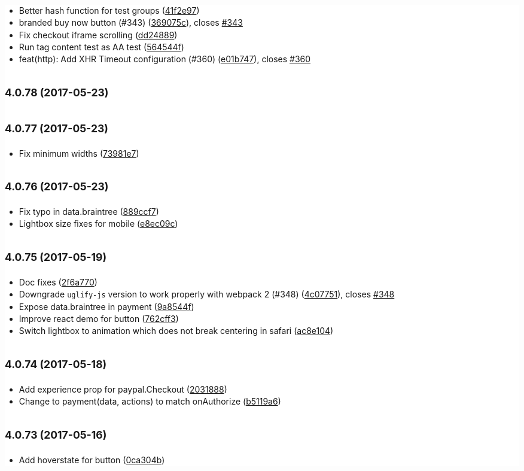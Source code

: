 * Better hash function for test groups ([41f2e97](https://github.com/paypal/paypal-checkout/commit/41f2e97))
* branded buy now button (#343) ([369075c](https://github.com/paypal/paypal-checkout/commit/369075c)), closes [#343](https://github.com/paypal/paypal-checkout/issues/343)
* Fix checkout iframe scrolling ([dd24889](https://github.com/paypal/paypal-checkout/commit/dd24889))
* Run tag content test as AA test ([564544f](https://github.com/paypal/paypal-checkout/commit/564544f))
* feat(http): Add XHR Timeout configuration (#360) ([e01b747](https://github.com/paypal/paypal-checkout/commit/e01b747)), closes [#360](https://github.com/paypal/paypal-checkout/issues/360)



## <small>4.0.78 (2017-05-23)</small>




## <small>4.0.77 (2017-05-23)</small>

* Fix minimum widths ([73981e7](https://github.com/paypal/paypal-checkout/commit/73981e7))



## <small>4.0.76 (2017-05-23)</small>

* Fix typo in data.braintree ([889ccf7](https://github.com/paypal/paypal-checkout/commit/889ccf7))
* Lightbox size fixes for mobile ([e8ec09c](https://github.com/paypal/paypal-checkout/commit/e8ec09c))



## <small>4.0.75 (2017-05-19)</small>

* Doc fixes ([2f6a770](https://github.com/paypal/paypal-checkout/commit/2f6a770))
* Downgrade `uglify-js` version to work properly with webpack 2 (#348) ([4c07751](https://github.com/paypal/paypal-checkout/commit/4c07751)), closes [#348](https://github.com/paypal/paypal-checkout/issues/348)
* Expose data.braintree in payment ([9a8544f](https://github.com/paypal/paypal-checkout/commit/9a8544f))
* Improve react demo for button ([762cff3](https://github.com/paypal/paypal-checkout/commit/762cff3))
* Switch lightbox to animation which does not break centering in safari ([ac8e104](https://github.com/paypal/paypal-checkout/commit/ac8e104))



## <small>4.0.74 (2017-05-18)</small>

* Add experience prop for paypal.Checkout ([2031888](https://github.com/paypal/paypal-checkout/commit/2031888))
* Change to payment(data, actions) to match onAuthorize ([b5119a6](https://github.com/paypal/paypal-checkout/commit/b5119a6))



## <small>4.0.73 (2017-05-16)</small>

* Add hoverstate for button ([0ca304b](https://github.com/paypal/paypal-checkout/commit/0ca304b))
